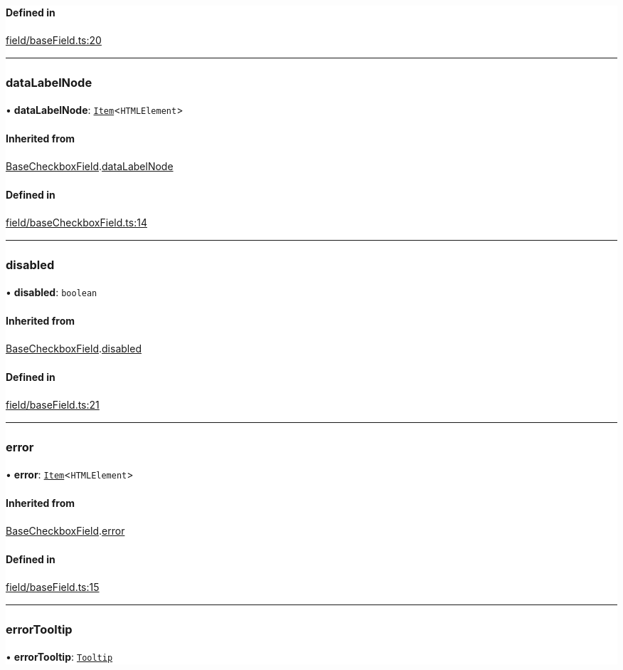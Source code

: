 #### Defined in

[field/baseField.ts:20](https://github.com/siposdani87/sui-js/blob/e8748e2/src/field/baseField.ts#L20)

___

### dataLabelNode

• **dataLabelNode**: [`Item`](Item.md)<`HTMLElement`\>

#### Inherited from

[BaseCheckboxField](BaseCheckboxField.md).[dataLabelNode](BaseCheckboxField.md#datalabelnode)

#### Defined in

[field/baseCheckboxField.ts:14](https://github.com/siposdani87/sui-js/blob/e8748e2/src/field/baseCheckboxField.ts#L14)

___

### disabled

• **disabled**: `boolean`

#### Inherited from

[BaseCheckboxField](BaseCheckboxField.md).[disabled](BaseCheckboxField.md#disabled)

#### Defined in

[field/baseField.ts:21](https://github.com/siposdani87/sui-js/blob/e8748e2/src/field/baseField.ts#L21)

___

### error

• **error**: [`Item`](Item.md)<`HTMLElement`\>

#### Inherited from

[BaseCheckboxField](BaseCheckboxField.md).[error](BaseCheckboxField.md#error)

#### Defined in

[field/baseField.ts:15](https://github.com/siposdani87/sui-js/blob/e8748e2/src/field/baseField.ts#L15)

___

### errorTooltip

• **errorTooltip**: [`Tooltip`](Tooltip.md)
